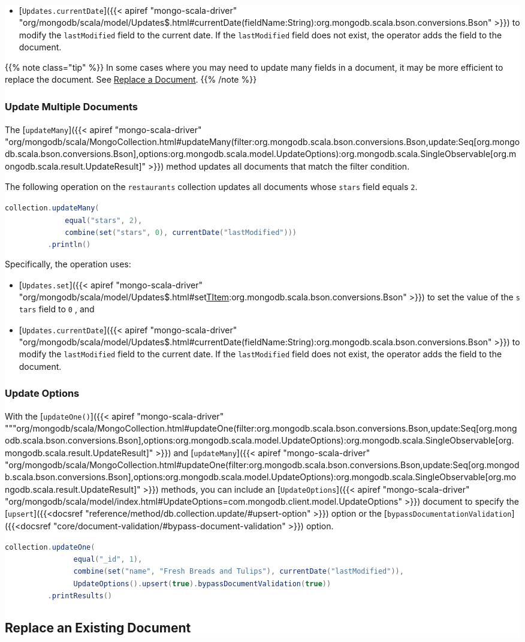 - [`Updates.currentDate`]({{< apiref "mongo-scala-driver" "org/mongodb/scala/model/Updates$.html#currentDate(fieldName:String):org.mongodb.scala.bson.conversions.Bson" >}}) to modify the `lastModified` field to the current date. If the `lastModified` field does not exist, the operator adds the field to the document.  

{{% note class="tip" %}}
In some cases where you may need to update many fields in a document, it may be more efficient to replace the document.  See [Replace a Document](#replace-a-document).
{{% /note %}}

### Update Multiple Documents

The [`updateMany`]({{< apiref "mongo-scala-driver" "org/mongodb/scala/MongoCollection.html#updateMany(filter:org.mongodb.scala.bson.conversions.Bson,update:Seq[org.mongodb.scala.bson.conversions.Bson],options:org.mongodb.scala.model.UpdateOptions):org.mongodb.scala.SingleObservable[org.mongodb.scala.result.UpdateResult]" >}}) method updates all documents that match the filter condition.

The following operation on the `restaurants` collection updates all documents whose `stars` field equals `2`.

```scala
collection.updateMany(
              equal("stars", 2),
              combine(set("stars", 0), currentDate("lastModified")))
          .println()
```

Specifically, the operation uses:

- [`Updates.set`]({{< apiref "mongo-scala-driver" "org/mongodb/scala/model/Updates$.html#set[TItem](fieldName:String,value:TItem):org.mongodb.scala.bson.conversions.Bson" >}}) to set the value of the `stars` field to `0` , and

- [`Updates.currentDate`]({{< apiref "mongo-scala-driver" "org/mongodb/scala/model/Updates$.html#currentDate(fieldName:String):org.mongodb.scala.bson.conversions.Bson" >}}) to modify the `lastModified` field to the current date. If the `lastModified` field does not exist, the operator adds the field to the document.  

### Update Options

With the [`updateOne()`]({{< apiref "mongo-scala-driver" """org/mongodb/scala/MongoCollection.html#updateOne(filter:org.mongodb.scala.bson.conversions.Bson,update:Seq[org.mongodb.scala.bson.conversions.Bson],options:org.mongodb.scala.model.UpdateOptions):org.mongodb.scala.SingleObservable[org.mongodb.scala.result.UpdateResult]" >}}) and [`updateMany`]({{< apiref "mongo-scala-driver" "org/mongodb/scala/MongoCollection.html#updateOne(filter:org.mongodb.scala.bson.conversions.Bson,update:Seq[org.mongodb.scala.bson.conversions.Bson],options:org.mongodb.scala.model.UpdateOptions):org.mongodb.scala.SingleObservable[org.mongodb.scala.result.UpdateResult]" >}}) methods, you can include an [`UpdateOptions`]({{< apiref "mongo-scala-driver" "org/mongodb/scala/model/index.html#UpdateOptions=com.mongodb.client.model.UpdateOptions" >}}) document to specify the [`upsert`]({{<docsref "reference/method/db.collection.update/#upsert-option" >}}) option or the [`bypassDocumentationValidation`]({{<docsref "core/document-validation/#bypass-document-validation" >}}) option.

```scala
collection.updateOne(
                equal("_id", 1),
                combine(set("name", "Fresh Breads and Tulips"), currentDate("lastModified")),
                UpdateOptions().upsert(true).bypassDocumentValidation(true))
          .printResults()
```
## Replace an Existing Document

